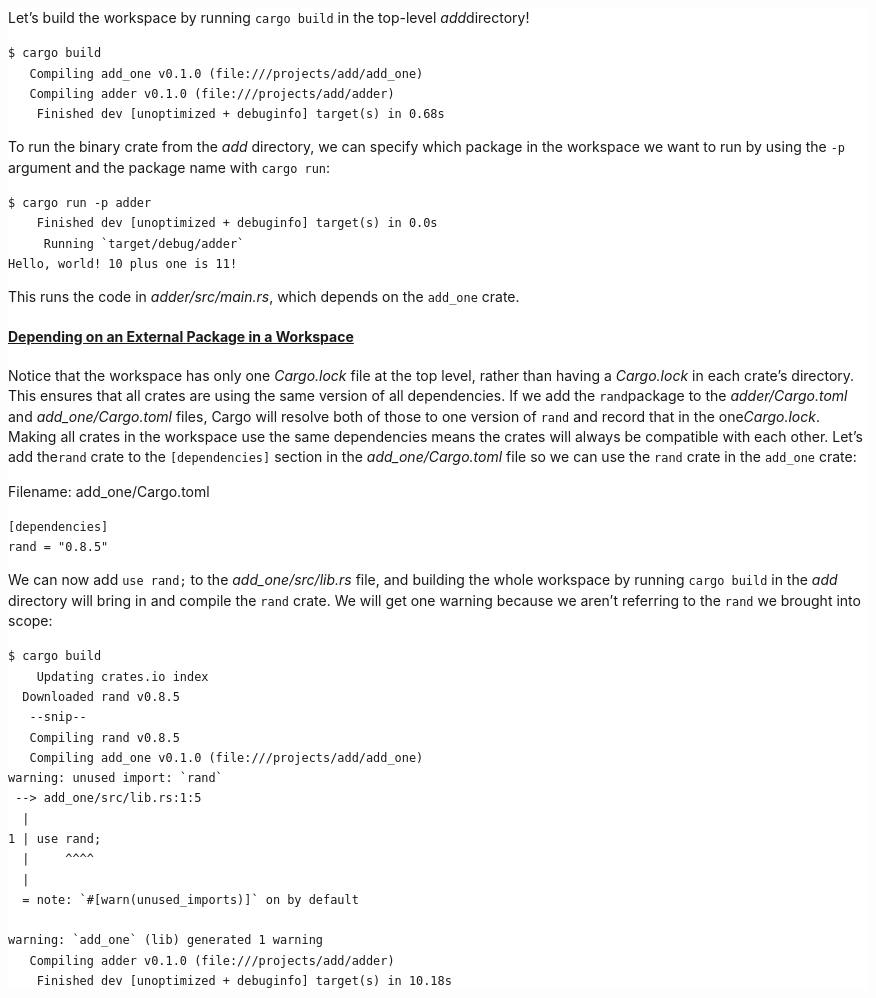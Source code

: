Let’s build the workspace by running `cargo build` in the top-level *add*directory!

```
$ cargo build
   Compiling add_one v0.1.0 (file:///projects/add/add_one)
   Compiling adder v0.1.0 (file:///projects/add/adder)
    Finished dev [unoptimized + debuginfo] target(s) in 0.68s

```

To run the binary crate from the *add* directory, we can specify which
package in the workspace we want to run by using the `-p` argument and the
package name with `cargo run`:

```
$ cargo run -p adder
    Finished dev [unoptimized + debuginfo] target(s) in 0.0s
     Running `target/debug/adder`
Hello, world! 10 plus one is 11!

```

This runs the code in *adder/src/main.rs*, which depends on the `add_one` crate.

#### [Depending on an External Package in a Workspace](#depending-on-an-external-package-in-a-workspace) ####

Notice that the workspace has only one *Cargo.lock* file at the top level,
rather than having a *Cargo.lock* in each crate’s directory. This ensures that
all crates are using the same version of all dependencies. If we add the `rand`package to the *adder/Cargo.toml* and *add\_one/Cargo.toml* files, Cargo will
resolve both of those to one version of `rand` and record that in the one*Cargo.lock*. Making all crates in the workspace use the same dependencies
means the crates will always be compatible with each other. Let’s add the`rand` crate to the `[dependencies]` section in the *add\_one/Cargo.toml* file
so we can use the `rand` crate in the `add_one` crate:

Filename: add\_one/Cargo.toml

```
[dependencies]
rand = "0.8.5"

```

We can now add `use rand;` to the *add\_one/src/lib.rs* file, and building the
whole workspace by running `cargo build` in the *add* directory will bring in
and compile the `rand` crate. We will get one warning because we aren’t
referring to the `rand` we brought into scope:

```
$ cargo build
    Updating crates.io index
  Downloaded rand v0.8.5
   --snip--
   Compiling rand v0.8.5
   Compiling add_one v0.1.0 (file:///projects/add/add_one)
warning: unused import: `rand`
 --> add_one/src/lib.rs:1:5
  |
1 | use rand;
  |     ^^^^
  |
  = note: `#[warn(unused_imports)]` on by default

warning: `add_one` (lib) generated 1 warning
   Compiling adder v0.1.0 (file:///projects/add/adder)
    Finished dev [unoptimized + debuginfo] target(s) in 10.18s

```